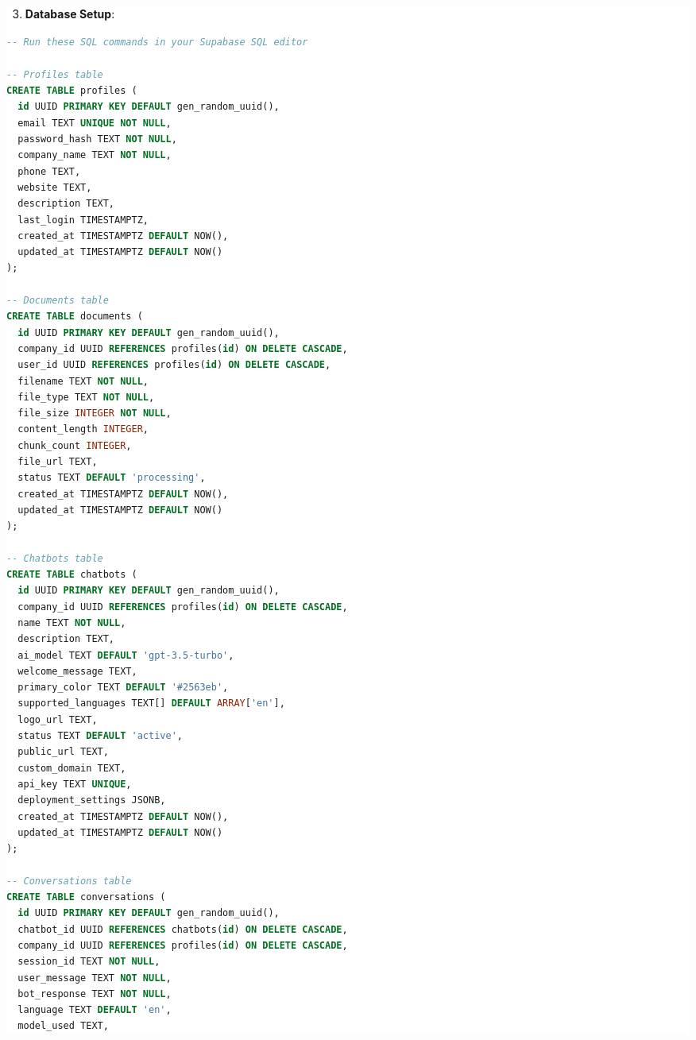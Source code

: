 3. **Database Setup**:
```sql
-- Run these SQL commands in your Supabase SQL editor

-- Profiles table
CREATE TABLE profiles (
  id UUID PRIMARY KEY DEFAULT gen_random_uuid(),
  email TEXT UNIQUE NOT NULL,
  password_hash TEXT NOT NULL,
  company_name TEXT NOT NULL,
  phone TEXT,
  website TEXT,
  description TEXT,
  last_login TIMESTAMPTZ,
  created_at TIMESTAMPTZ DEFAULT NOW(),
  updated_at TIMESTAMPTZ DEFAULT NOW()
);

-- Documents table
CREATE TABLE documents (
  id UUID PRIMARY KEY DEFAULT gen_random_uuid(),
  company_id UUID REFERENCES profiles(id) ON DELETE CASCADE,
  user_id UUID REFERENCES profiles(id) ON DELETE CASCADE,
  filename TEXT NOT NULL,
  file_type TEXT NOT NULL,
  file_size INTEGER NOT NULL,
  content_length INTEGER,
  chunk_count INTEGER,
  file_url TEXT,
  status TEXT DEFAULT 'processing',
  created_at TIMESTAMPTZ DEFAULT NOW(),
  updated_at TIMESTAMPTZ DEFAULT NOW()
);

-- Chatbots table
CREATE TABLE chatbots (
  id UUID PRIMARY KEY DEFAULT gen_random_uuid(),
  company_id UUID REFERENCES profiles(id) ON DELETE CASCADE,
  name TEXT NOT NULL,
  description TEXT,
  ai_model TEXT DEFAULT 'gpt-3.5-turbo',
  welcome_message TEXT,
  primary_color TEXT DEFAULT '#2563eb',
  supported_languages TEXT[] DEFAULT ARRAY['en'],
  logo_url TEXT,
  status TEXT DEFAULT 'active',
  public_url TEXT,
  custom_domain TEXT,
  api_key TEXT UNIQUE,
  deployment_settings JSONB,
  created_at TIMESTAMPTZ DEFAULT NOW(),
  updated_at TIMESTAMPTZ DEFAULT NOW()
);

-- Conversations table
CREATE TABLE conversations (
  id UUID PRIMARY KEY DEFAULT gen_random_uuid(),
  chatbot_id UUID REFERENCES chatbots(id) ON DELETE CASCADE,
  company_id UUID REFERENCES profiles(id) ON DELETE CASCADE,
  session_id TEXT NOT NULL,
  user_message TEXT NOT NULL,
  bot_response TEXT NOT NULL,
  language TEXT DEFAULT 'en',
  model_used TEXT,
```
